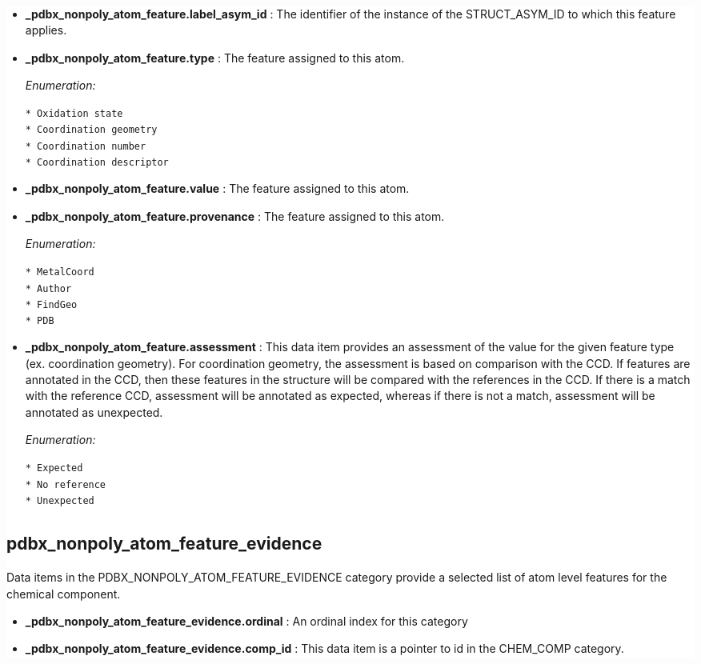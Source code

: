 
* **_pdbx_nonpoly_atom_feature.label_asym_id**
: The identifier of the instance of the STRUCT_ASYM_ID to which this feature applies.


* **_pdbx_nonpoly_atom_feature.type**
: The feature assigned to this atom.

    *Enumeration:*

      * Oxidation state
      * Coordination geometry
      * Coordination number
      * Coordination descriptor


* **_pdbx_nonpoly_atom_feature.value**
: The feature assigned to this atom.


* **_pdbx_nonpoly_atom_feature.provenance**
: The feature assigned to this atom.

    *Enumeration:*

      * MetalCoord
      * Author
      * FindGeo
      * PDB


* **_pdbx_nonpoly_atom_feature.assessment**
: This data item provides an assessment of the value for the given
feature type (ex. coordination geometry). For
coordination geometry, the assessment is based on
comparison with the CCD. If features are annotated in
the CCD, then these features in the structure will be
compared with the references in the CCD. If there is a
match with the reference CCD, assessment will be
annotated as expected, whereas if there is not a match,
assessment will be annotated as unexpected.

    *Enumeration:*

      * Expected
      * No reference
      * Unexpected


## pdbx_nonpoly_atom_feature_evidence
Data items in the PDBX_NONPOLY_ATOM_FEATURE_EVIDENCE category provide
a selected list of atom level features for the chemical component.


* **_pdbx_nonpoly_atom_feature_evidence.ordinal**
: An ordinal index for this category


* **_pdbx_nonpoly_atom_feature_evidence.comp_id**
: This data item is a pointer to id in the CHEM_COMP
category.
